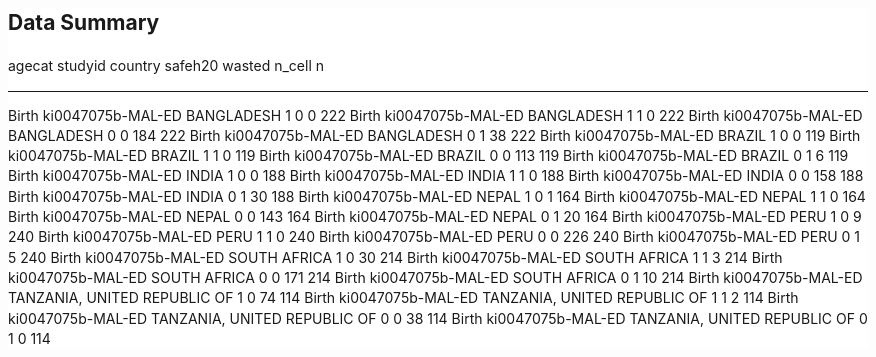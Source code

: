 ## Data Summary

agecat      studyid                    country                        safeh20    wasted   n_cell       n
----------  -------------------------  -----------------------------  --------  -------  -------  ------
Birth       ki0047075b-MAL-ED          BANGLADESH                     1               0        0     222
Birth       ki0047075b-MAL-ED          BANGLADESH                     1               1        0     222
Birth       ki0047075b-MAL-ED          BANGLADESH                     0               0      184     222
Birth       ki0047075b-MAL-ED          BANGLADESH                     0               1       38     222
Birth       ki0047075b-MAL-ED          BRAZIL                         1               0        0     119
Birth       ki0047075b-MAL-ED          BRAZIL                         1               1        0     119
Birth       ki0047075b-MAL-ED          BRAZIL                         0               0      113     119
Birth       ki0047075b-MAL-ED          BRAZIL                         0               1        6     119
Birth       ki0047075b-MAL-ED          INDIA                          1               0        0     188
Birth       ki0047075b-MAL-ED          INDIA                          1               1        0     188
Birth       ki0047075b-MAL-ED          INDIA                          0               0      158     188
Birth       ki0047075b-MAL-ED          INDIA                          0               1       30     188
Birth       ki0047075b-MAL-ED          NEPAL                          1               0        1     164
Birth       ki0047075b-MAL-ED          NEPAL                          1               1        0     164
Birth       ki0047075b-MAL-ED          NEPAL                          0               0      143     164
Birth       ki0047075b-MAL-ED          NEPAL                          0               1       20     164
Birth       ki0047075b-MAL-ED          PERU                           1               0        9     240
Birth       ki0047075b-MAL-ED          PERU                           1               1        0     240
Birth       ki0047075b-MAL-ED          PERU                           0               0      226     240
Birth       ki0047075b-MAL-ED          PERU                           0               1        5     240
Birth       ki0047075b-MAL-ED          SOUTH AFRICA                   1               0       30     214
Birth       ki0047075b-MAL-ED          SOUTH AFRICA                   1               1        3     214
Birth       ki0047075b-MAL-ED          SOUTH AFRICA                   0               0      171     214
Birth       ki0047075b-MAL-ED          SOUTH AFRICA                   0               1       10     214
Birth       ki0047075b-MAL-ED          TANZANIA, UNITED REPUBLIC OF   1               0       74     114
Birth       ki0047075b-MAL-ED          TANZANIA, UNITED REPUBLIC OF   1               1        2     114
Birth       ki0047075b-MAL-ED          TANZANIA, UNITED REPUBLIC OF   0               0       38     114
Birth       ki0047075b-MAL-ED          TANZANIA, UNITED REPUBLIC OF   0               1        0     114